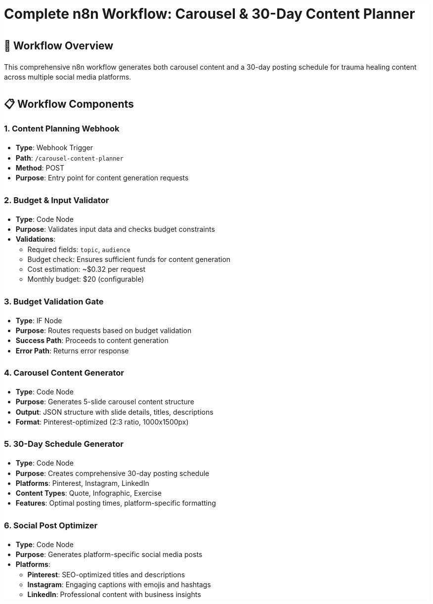 # Complete n8n Workflow: Carousel & 30-Day Content Planner

## 🎯 **Workflow Overview**

This comprehensive n8n workflow generates both carousel content and a 30-day posting schedule for trauma healing content across multiple social media platforms.

## 📋 **Workflow Components**

### **1. Content Planning Webhook**
- **Type**: Webhook Trigger
- **Path**: `/carousel-content-planner`
- **Method**: POST
- **Purpose**: Entry point for content generation requests

### **2. Budget & Input Validator**
- **Type**: Code Node
- **Purpose**: Validates input data and checks budget constraints
- **Validations**:
  - Required fields: `topic`, `audience`
  - Budget check: Ensures sufficient funds for content generation
  - Cost estimation: ~$0.32 per request
  - Monthly budget: $20 (configurable)

### **3. Budget Validation Gate**
- **Type**: IF Node
- **Purpose**: Routes requests based on budget validation
- **Success Path**: Proceeds to content generation
- **Error Path**: Returns error response

### **4. Carousel Content Generator**
- **Type**: Code Node
- **Purpose**: Generates 5-slide carousel content structure
- **Output**: JSON structure with slide details, titles, descriptions
- **Format**: Pinterest-optimized (2:3 ratio, 1000x1500px)

### **5. 30-Day Schedule Generator**
- **Type**: Code Node
- **Purpose**: Creates comprehensive 30-day posting schedule
- **Platforms**: Pinterest, Instagram, LinkedIn
- **Content Types**: Quote, Infographic, Exercise
- **Features**: Optimal posting times, platform-specific formatting

### **6. Social Post Optimizer**
- **Type**: Code Node
- **Purpose**: Generates platform-specific social media posts
- **Platforms**:
  - **Pinterest**: SEO-optimized titles and descriptions
  - **Instagram**: Engaging captions with emojis and hashtags
  - **LinkedIn**: Professional content with business insights
